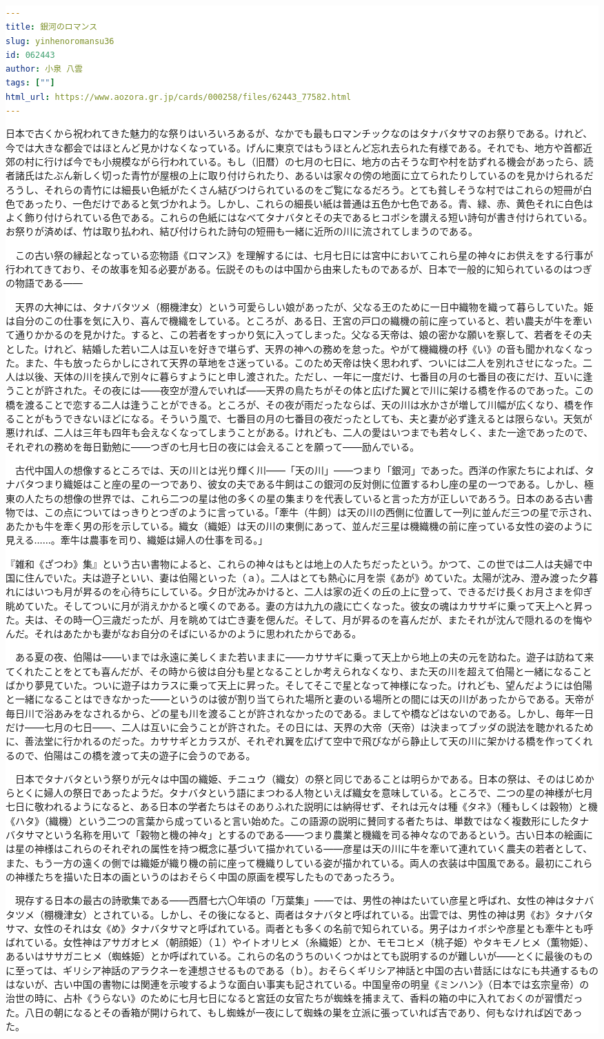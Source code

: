 ```yaml
---
title: 銀河のロマンス
slug: yinhenoromansu36
id: 062443
author: 小泉 八雲
tags: [""]
html_url: https://www.aozora.gr.jp/cards/000258/files/62443_77582.html
---
```


日本で古くから祝われてきた魅力的な祭りはいろいろあるが、なかでも最もロマンチックなのはタナバタサマのお祭りである。けれど、今では大きな都会ではほとんど見かけなくなっている。げんに東京ではもうほとんど忘れ去られた有様である。それでも、地方や首都近郊の村に行けば今でも小規模ながら行われている。もし（旧暦）の七月の七日に、地方の古そうな町や村を訪ずれる機会があったら、読者諸氏はたぶん新しく切った青竹が屋根の上に取り付けられたり、あるいは家々の傍の地面に立てられたりしているのを見かけられるだろうし、それらの青竹には細長い色紙がたくさん結びつけられているのをご覧になるだろう。とても貧しそうな村ではこれらの短冊が白色であったり、一色だけであると気づかれよう。しかし、これらの細長い紙は普通は五色か七色である。青、緑、赤、黄色それに白色はよく飾り付けられている色である。これらの色紙にはなべてタナバタとその夫であるヒコボシを讃える短い詩句が書き付けられている。お祭りが済めば、竹は取り払われ、結び付けられた詩句の短冊も一緒に近所の川に流されてしまうのである。



　この古い祭の縁起となっている恋物語《ロマンス》を理解するには、七月七日には宮中においてこれら星の神々にお供えをする行事が行われてきており、その故事を知る必要がある。伝説そのものは中国から由来したものであるが、日本で一般的に知られているのはつぎの物語である――

　天界の大神には、タナバタツメ（棚機津女）という可愛らしい娘があったが、父なる王のために一日中織物を織って暮らしていた。姫は自分のこの仕事を気に入り、喜んで機織をしている。ところが、ある日、王宮の戸口の織機の前に座っていると、若い農夫が牛を牽いて通りかかるのを見かけた。すると、この若者をすっかり気に入ってしまった。父なる天帝は、娘の密かな願いを察して、若者をその夫とした。けれど、結婚した若い二人は互いを好きで堪らず、天界の神への務めを怠った。やがて機織機の杼《い》の音も聞かれなくなった。また、牛も放ったらかしにされて天界の草地をさ迷っている。このため天帝は快く思われず、ついには二人を別れさせになった。二人は以後、天体の川を挟んで別々に暮らすようにと申し渡された。ただし、一年に一度だけ、七番目の月の七番目の夜にだけ、互いに逢うことが許された。その夜には――夜空が澄んでいれば――天界の鳥たちがその体と広げた翼とで川に架ける橋を作るのであった。この橋を渡ることで恋する二人は逢うことができる。ところが、その夜が雨だったならば、天の川は水かさが増して川幅が広くなり、橋を作ることがもうできないほどになる。そういう風で、七番目の月の七番目の夜だったとしても、夫と妻が必ず逢えるとは限らない。天気が悪ければ、二人は三年も四年も会えなくなってしまうことがある。けれども、二人の愛はいつまでも若々しく、また一途であったので、それぞれの務めを毎日勤勉に――つぎの七月七日の夜には会えることを願って――励んでいる。



　古代中国人の想像するところでは、天の川とは光り輝く川――「天の川」――つまり「銀河」であった。西洋の作家たちによれば、タナバタつまり織姫はこと座の星の一つであり、彼女の夫である牛飼はこの銀河の反対側に位置するわし座の星の一つである。しかし、極東の人たちの想像の世界では、これら二つの星は他の多くの星の集まりを代表していると言った方が正しいであろう。日本のある古い書物では、この点についてはっきりとつぎのように言っている。「牽牛（牛飼）は天の川の西側に位置して一列に並んだ三つの星で示され、あたかも牛を牽く男の形を示している。織女（織姫）は天の川の東側にあって、並んだ三星は機織機の前に座っている女性の姿のように見える……。牽牛は農事を司り、織姫は婦人の仕事を司る。」



『雑和《ざつわ》集』という古い書物によると、これらの神々はもとは地上の人たちだったという。かつて、この世では二人は夫婦で中国に住んでいた。夫は遊子といい、妻は伯陽といった（ａ）。二人はとても熱心に月を崇《あが》めていた。太陽が沈み、澄み渡った夕暮れにはいつも月が昇るのを心待ちにしている。夕日が沈みかけると、二人は家の近くの丘の上に登って、できるだけ長くお月さまを仰ぎ眺めていた。そしてついに月が消えかかると嘆くのである。妻の方は九九の歳に亡くなった。彼女の魂はカササギに乗って天上へと昇った。夫は、その時一〇三歳だったが、月を眺めては亡き妻を偲んだ。そして、月が昇るのを喜んだが、またそれが沈んで隠れるのを悔やんだ。それはあたかも妻がなお自分のそばにいるかのように思われたからである。

　ある夏の夜、伯陽は――いまでは永遠に美しくまた若いままに――カササギに乗って天上から地上の夫の元を訪ねた。遊子は訪ねて来てくれたことをとても喜んだが、その時から彼は自分も星となることしか考えられなくなり、また天の川を超えて伯陽と一緒になることばかり夢見ていた。ついに遊子はカラスに乗って天上に昇った。そしてそこで星となって神様になった。けれども、望んだようには伯陽と一緒になることはできなかった――というのは彼が割り当てられた場所と妻のいる場所との間には天の川があったからである。天帝が毎日川で浴あみをなされるから、どの星も川を渡ることが許されなかったのである。ましてや橋などはないのである。しかし、毎年一日だけ――七月の七日――、二人は互いに会うことが許された。その日には、天界の大帝（天帝）は決まってブッダの説法を聴かれるために、善法堂に行かれるのだった。カササギとカラスが、それぞれ翼を広げて空中で飛びながら静止して天の川に架かける橋を作ってくれるので、伯陽はこの橋を渡って夫の遊子に会うのである。

　日本でタナバタという祭りが元々は中国の織姫、チニュウ（織女）の祭と同じであることは明らかである。日本の祭は、そのはじめからとくに婦人の祭日であったようだ。タナバタという語にまつわる人物といえば織女を意味している。ところで、二つの星の神様が七月七日に敬われるようになると、ある日本の学者たちはそのありふれた説明には納得せず、それは元々は種《タネ》（種もしくは穀物）と機《ハタ》（織機）という二つの言葉から成っていると言い始めた。この語源の説明に賛同する者たちは、単数ではなく複数形にしたタナバタサマという名称を用いて「穀物と機の神々」とするのである――つまり農業と機織を司る神々なのであるという。古い日本の絵画には星の神様はこれらのそれぞれの属性を持つ概念に基づいて描かれている――彦星は天の川に牛を牽いて連れていく農夫の若者として、また、もう一方の遠くの側では織姫が織り機の前に座って機織りしている姿が描かれている。両人の衣装は中国風である。最初にこれらの神様たちを描いた日本の画というのはおそらく中国の原画を模写したものであったろう。

　現存する日本の最古の詩歌集である――西暦七六〇年頃の「万葉集」――では、男性の神はたいてい彦星と呼ばれ、女性の神はタナバタツメ（棚機津女）とされている。しかし、その後になると、両者はタナバタと呼ばれている。出雲では、男性の神は男《お》タナバタサマ、女性のそれは女《め》タナバタサマと呼ばれている。両者とも多くの名前で知られている。男子はカイボシや彦星とも牽牛とも呼ばれている。女性神はアサガオヒメ（朝顔姫）（１）やイトオリヒメ（糸織姫）とか、モモコヒメ（桃子姫）やタキモノヒメ（薫物姫）、あるいはササガニヒメ（蜘蛛姫）とか呼ばれている。これらの名のうちのいくつかはとても説明するのが難しいが――とくに最後のものに至っては、ギリシア神話のアラクネーを連想させるものである（ｂ）。おそらくギリシア神話と中国の古い昔話にはなにも共通するものはないが、古い中国の書物には関連を示唆するような面白い事実も記されている。中国皇帝の明皇《ミンハン》（日本では玄宗皇帝）の治世の時に、占朴《うらない》のために七月七日になると宮廷の女官たちが蜘蛛を捕まえて、香料の箱の中に入れておくのが習慣だった。八日の朝になるとその香箱が開けられて、もし蜘蛛が一夜にして蜘蛛の巣を立派に張っていれば吉であり、何もなければ凶であった。
